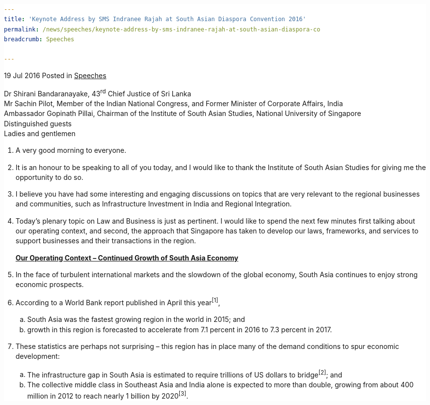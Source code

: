 ```yaml
---
title: 'Keynote Address by SMS Indranee Rajah at South Asian Diaspora Convention 2016'
permalink: /news/speeches/keynote-address-by-sms-indranee-rajah-at-south-asian-diaspora-co
breadcrumb: Speeches

---
```



19 Jul 2016 Posted in [Speeches](/news/speeches)


Dr Shirani Bandaranayake, 43<sup>rd</sup> Chief Justice of Sri Lanka  
Mr Sachin Pilot, Member of the Indian National Congress, and Former Minister of Corporate Affairs, India  
Ambassador Gopinath Pillai, Chairman of the Institute of South Asian Studies, National University of Singapore  
Distinguished guests  
Ladies and gentlemen  


 1. A very good morning to everyone.

 2. It is an honour to be speaking to all of you today, and I would like to thank the Institute of South Asian Studies for giving me the opportunity to do so.

 3. I believe you have had some interesting and engaging discussions on topics that are very relevant to the regional businesses and communities, such as Infrastructure Investment in India and Regional Integration.

 4. Today’s plenary topic on Law and Business is just as pertinent. I would like to spend the next few minutes first talking about our operating context, and second, the approach that Singapore has taken to develop our laws, frameworks, and services to support businesses and their transactions in the region.

    **<u>Our Operating Context – Continued Growth of South Asia Economy</u>**

 5. In the face of turbulent international markets and the slowdown of the global economy, South Asia continues to enjoy strong economic prospects.


 6. According to a World Bank report published in April this year<sup>[1]</sup>,
    <ol style="list-style-type:lower-alpha"> 
    <li>  South Asia was the fastest growing region in the world in 2015; and</li>
    <li> growth in this region is forecasted to accelerate from 7.1 percent in 2016 to 7.3 percent in 2017.</li>
    </ol>



 7. These statistics are perhaps not surprising – this region has in place many of the demand conditions to spur economic development:
    <ol style="list-style-type: lower-alpha">
    <li> The infrastructure gap in South Asia is estimated to require trillions of US dollars to bridge<sup>[2]</sup>; and</li>
    <li> The collective middle class in Southeast Asia and India alone is expected to more than double, growing from about 400 million       in 2012 to reach nearly 1 billion by 2020<sup>[3]</sup>.</li>
    </ol>
